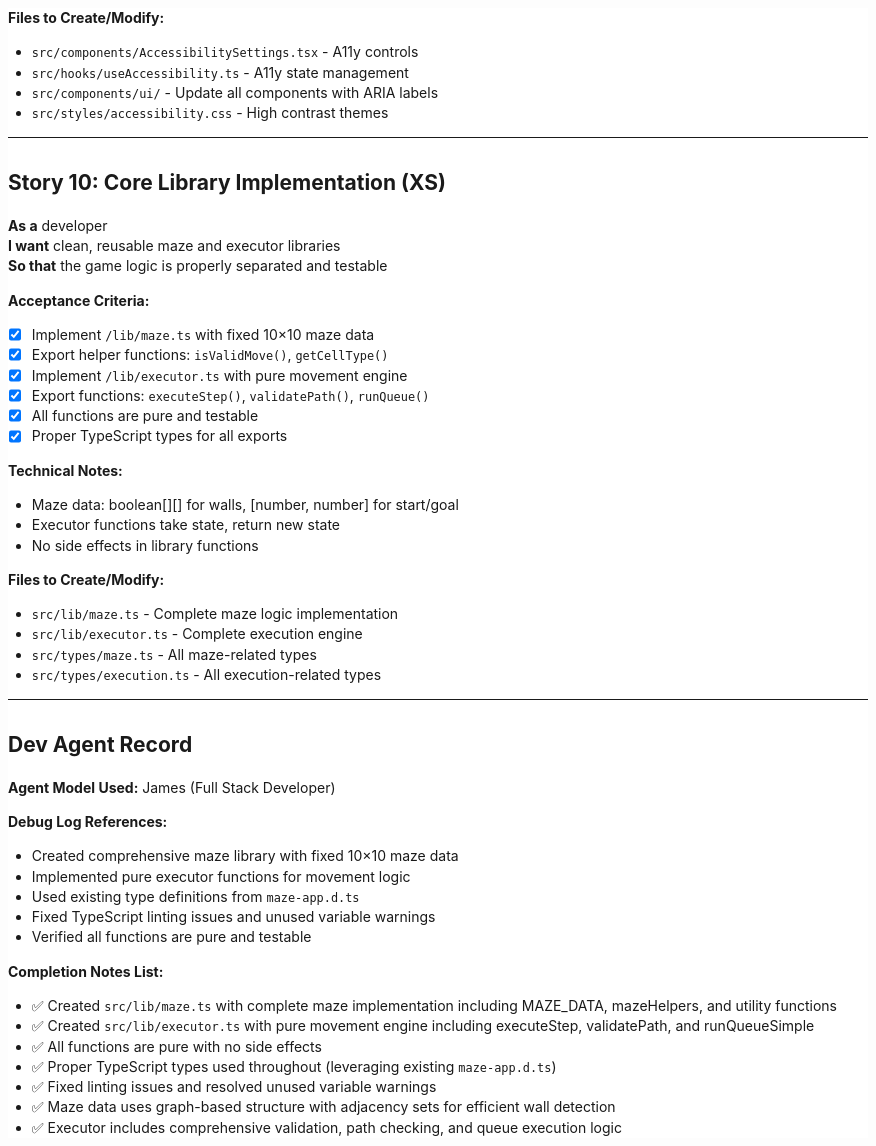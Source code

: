 **Files to Create/Modify:**
- `src/components/AccessibilitySettings.tsx` - A11y controls
- `src/hooks/useAccessibility.ts` - A11y state management
- `src/components/ui/` - Update all components with ARIA labels
- `src/styles/accessibility.css` - High contrast themes

---

## Story 10: Core Library Implementation (XS)

**As a** developer  
**I want** clean, reusable maze and executor libraries  
**So that** the game logic is properly separated and testable

**Acceptance Criteria:**
- [x] Implement `/lib/maze.ts` with fixed 10×10 maze data
- [x] Export helper functions: `isValidMove()`, `getCellType()`
- [x] Implement `/lib/executor.ts` with pure movement engine
- [x] Export functions: `executeStep()`, `validatePath()`, `runQueue()`
- [x] All functions are pure and testable
- [x] Proper TypeScript types for all exports

**Technical Notes:**
- Maze data: boolean[][] for walls, [number, number] for start/goal
- Executor functions take state, return new state
- No side effects in library functions

**Files to Create/Modify:**
- `src/lib/maze.ts` - Complete maze logic implementation
- `src/lib/executor.ts` - Complete execution engine
- `src/types/maze.ts` - All maze-related types
- `src/types/execution.ts` - All execution-related types

---

## Dev Agent Record

**Agent Model Used:** James (Full Stack Developer)

**Debug Log References:** 
- Created comprehensive maze library with fixed 10×10 maze data
- Implemented pure executor functions for movement logic
- Used existing type definitions from `maze-app.d.ts`
- Fixed TypeScript linting issues and unused variable warnings
- Verified all functions are pure and testable

**Completion Notes List:**
- ✅ Created `src/lib/maze.ts` with complete maze implementation including MAZE_DATA, mazeHelpers, and utility functions
- ✅ Created `src/lib/executor.ts` with pure movement engine including executeStep, validatePath, and runQueueSimple
- ✅ All functions are pure with no side effects
- ✅ Proper TypeScript types used throughout (leveraging existing `maze-app.d.ts`)
- ✅ Fixed linting issues and resolved unused variable warnings
- ✅ Maze data uses graph-based structure with adjacency sets for efficient wall detection
- ✅ Executor includes comprehensive validation, path checking, and queue execution logic
